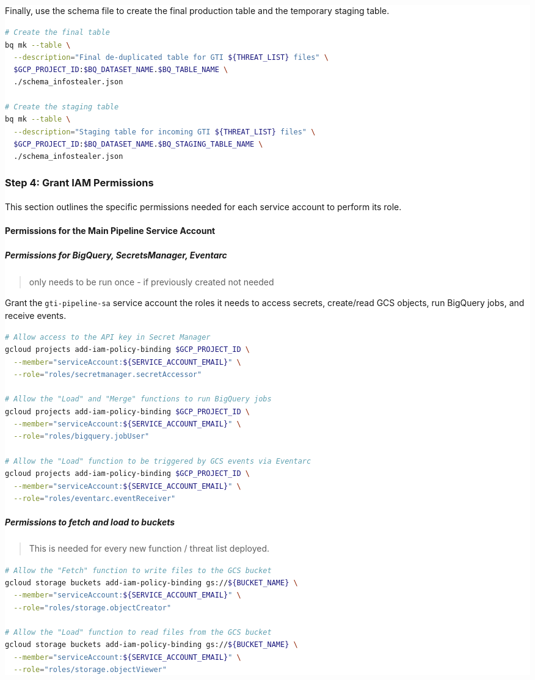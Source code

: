 Finally, use the schema file to create the final production table and the temporary staging table.


```bash
# Create the final table
bq mk --table \
  --description="Final de-duplicated table for GTI ${THREAT_LIST} files" \
  $GCP_PROJECT_ID:$BQ_DATASET_NAME.$BQ_TABLE_NAME \
  ./schema_infostealer.json

# Create the staging table
bq mk --table \
  --description="Staging table for incoming GTI ${THREAT_LIST} files" \
  $GCP_PROJECT_ID:$BQ_DATASET_NAME.$BQ_STAGING_TABLE_NAME \
  ./schema_infostealer.json
```

### Step 4: Grant IAM Permissions

This section outlines the specific permissions needed for each service account to perform its role.

#### Permissions for the Main Pipeline Service Account

##### Permissions for BigQuery, SecretsManager, Eventarc
> only needs to be run once - if previously created not needed

Grant the `gti-pipeline-sa` service account the roles it needs to access secrets, create/read GCS objects, run BigQuery jobs, and receive events.

```bash
# Allow access to the API key in Secret Manager
gcloud projects add-iam-policy-binding $GCP_PROJECT_ID \
  --member="serviceAccount:${SERVICE_ACCOUNT_EMAIL}" \
  --role="roles/secretmanager.secretAccessor"

# Allow the "Load" and "Merge" functions to run BigQuery jobs
gcloud projects add-iam-policy-binding $GCP_PROJECT_ID \
  --member="serviceAccount:${SERVICE_ACCOUNT_EMAIL}" \
  --role="roles/bigquery.jobUser"

# Allow the "Load" function to be triggered by GCS events via Eventarc
gcloud projects add-iam-policy-binding $GCP_PROJECT_ID \
  --member="serviceAccount:${SERVICE_ACCOUNT_EMAIL}" \
  --role="roles/eventarc.eventReceiver"
```

##### Permissions to fetch and load to buckets
> This is needed for every new function / threat list deployed. 

```bash
# Allow the "Fetch" function to write files to the GCS bucket
gcloud storage buckets add-iam-policy-binding gs://${BUCKET_NAME} \
  --member="serviceAccount:${SERVICE_ACCOUNT_EMAIL}" \
  --role="roles/storage.objectCreator"

# Allow the "Load" function to read files from the GCS bucket
gcloud storage buckets add-iam-policy-binding gs://${BUCKET_NAME} \
  --member="serviceAccount:${SERVICE_ACCOUNT_EMAIL}" \
  --role="roles/storage.objectViewer"
```
